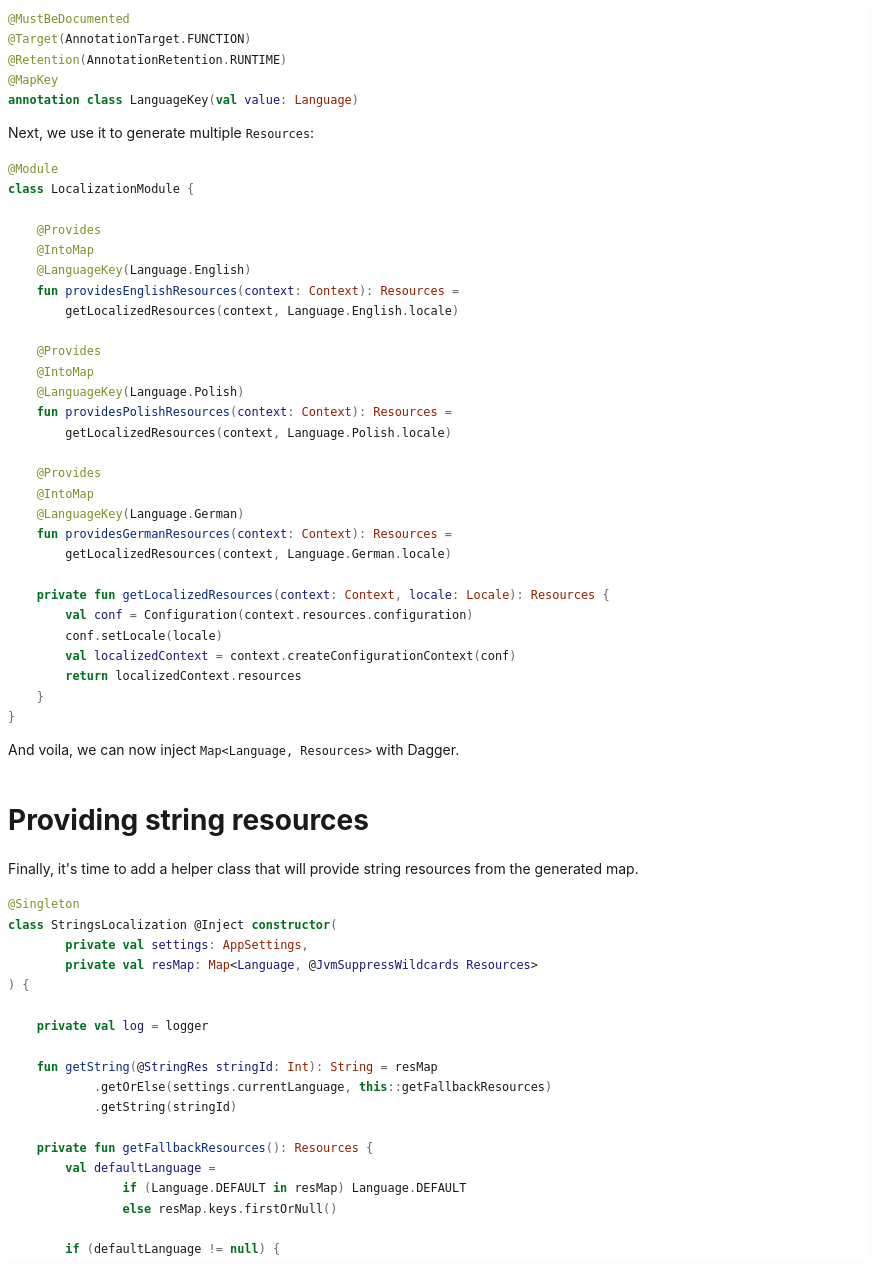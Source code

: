 ``` kotlin
@MustBeDocumented
@Target(AnnotationTarget.FUNCTION)
@Retention(AnnotationRetention.RUNTIME)
@MapKey
annotation class LanguageKey(val value: Language)
```

Next, we use it to generate multiple `Resources`:

``` kotlin
@Module
class LocalizationModule {

    @Provides
    @IntoMap
    @LanguageKey(Language.English)
    fun providesEnglishResources(context: Context): Resources =
        getLocalizedResources(context, Language.English.locale)

    @Provides
    @IntoMap
    @LanguageKey(Language.Polish)
    fun providesPolishResources(context: Context): Resources =
        getLocalizedResources(context, Language.Polish.locale)

    @Provides
    @IntoMap
    @LanguageKey(Language.German)
    fun providesGermanResources(context: Context): Resources =
        getLocalizedResources(context, Language.German.locale)

    private fun getLocalizedResources(context: Context, locale: Locale): Resources {
        val conf = Configuration(context.resources.configuration)
        conf.setLocale(locale)
        val localizedContext = context.createConfigurationContext(conf)
        return localizedContext.resources
    }
}
```

And voila, we can now inject `Map<Language, Resources>` with Dagger.

# Providing string resources #

Finally, it's time to add a helper class that will provide string resources from the generated map.

``` kotlin
@Singleton
class StringsLocalization @Inject constructor(
        private val settings: AppSettings,
        private val resMap: Map<Language, @JvmSuppressWildcards Resources>
) {

    private val log = logger

    fun getString(@StringRes stringId: Int): String = resMap
            .getOrElse(settings.currentLanguage, this::getFallbackResources)
            .getString(stringId)

    private fun getFallbackResources(): Resources {
        val defaultLanguage =
                if (Language.DEFAULT in resMap) Language.DEFAULT
                else resMap.keys.firstOrNull()

        if (defaultLanguage != null) {
```